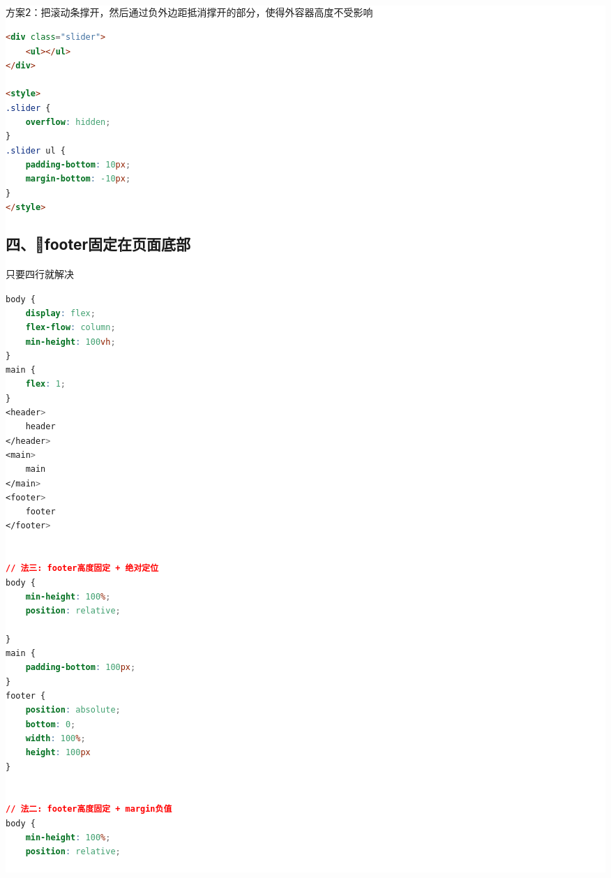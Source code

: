 

方案2：把滚动条撑开，然后通过负外边距抵消撑开的部分，使得外容器高度不受影响

```html
<div class="slider">
    <ul></ul>
</div>

<style>
.slider {
    overflow: hidden;
}
.slider ul {
    padding-bottom: 10px;
    margin-bottom: -10px;
}
</style>
```

## 四、footer固定在页面底部

只要四行就解决

```css
body {
    display: flex;
    flex-flow: column;
    min-height: 100vh;
}
main {
    flex: 1;
}
<header>
    header
</header>
<main>
    main
</main>
<footer>
    footer
</footer>


// 法三: footer高度固定 + 绝对定位
body {
    min-height: 100%;
    position: relative;
    
}
main {
    padding-bottom: 100px;
}
footer {
    position: absolute;
    bottom: 0;
    width: 100%;
    height: 100px
}


// 法二: footer高度固定 + margin负值
body {
    min-height: 100%;
    position: relative;
    
```